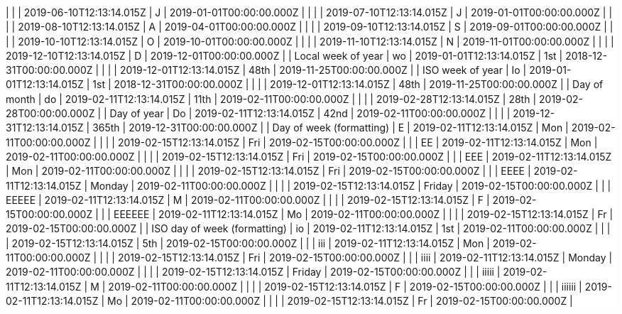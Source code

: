 |                                 |              | 2019-06-10T12:13:14.015Z | J                                                 | 2019-01-01T00:00:00.000Z |
|                                 |              | 2019-07-10T12:13:14.015Z | J                                                 | 2019-01-01T00:00:00.000Z |
|                                 |              | 2019-08-10T12:13:14.015Z | A                                                 | 2019-04-01T00:00:00.000Z |
|                                 |              | 2019-09-10T12:13:14.015Z | S                                                 | 2019-09-01T00:00:00.000Z |
|                                 |              | 2019-10-10T12:13:14.015Z | O                                                 | 2019-10-01T00:00:00.000Z |
|                                 |              | 2019-11-10T12:13:14.015Z | N                                                 | 2019-11-01T00:00:00.000Z |
|                                 |              | 2019-12-10T12:13:14.015Z | D                                                 | 2019-12-01T00:00:00.000Z |
| Local week of year              | wo           | 2019-01-01T12:13:14.015Z | 1st                                               | 2018-12-31T00:00:00.000Z |
|                                 |              | 2019-12-01T12:13:14.015Z | 48th                                              | 2019-11-25T00:00:00.000Z |
| ISO week of year                | Io           | 2019-01-01T12:13:14.015Z | 1st                                               | 2018-12-31T00:00:00.000Z |
|                                 |              | 2019-12-01T12:13:14.015Z | 48th                                              | 2019-11-25T00:00:00.000Z |
| Day of month                    | do           | 2019-02-11T12:13:14.015Z | 11th                                              | 2019-02-11T00:00:00.000Z |
|                                 |              | 2019-02-28T12:13:14.015Z | 28th                                              | 2019-02-28T00:00:00.000Z |
| Day of year                     | Do           | 2019-02-11T12:13:14.015Z | 42nd                                              | 2019-02-11T00:00:00.000Z |
|                                 |              | 2019-12-31T12:13:14.015Z | 365th                                             | 2019-12-31T00:00:00.000Z |
| Day of week (formatting)        | E            | 2019-02-11T12:13:14.015Z | Mon                                               | 2019-02-11T00:00:00.000Z |
|                                 |              | 2019-02-15T12:13:14.015Z | Fri                                               | 2019-02-15T00:00:00.000Z |
|                                 | EE           | 2019-02-11T12:13:14.015Z | Mon                                               | 2019-02-11T00:00:00.000Z |
|                                 |              | 2019-02-15T12:13:14.015Z | Fri                                               | 2019-02-15T00:00:00.000Z |
|                                 | EEE          | 2019-02-11T12:13:14.015Z | Mon                                               | 2019-02-11T00:00:00.000Z |
|                                 |              | 2019-02-15T12:13:14.015Z | Fri                                               | 2019-02-15T00:00:00.000Z |
|                                 | EEEE         | 2019-02-11T12:13:14.015Z | Monday                                            | 2019-02-11T00:00:00.000Z |
|                                 |              | 2019-02-15T12:13:14.015Z | Friday                                            | 2019-02-15T00:00:00.000Z |
|                                 | EEEEE        | 2019-02-11T12:13:14.015Z | M                                                 | 2019-02-11T00:00:00.000Z |
|                                 |              | 2019-02-15T12:13:14.015Z | F                                                 | 2019-02-15T00:00:00.000Z |
|                                 | EEEEEE       | 2019-02-11T12:13:14.015Z | Mo                                                | 2019-02-11T00:00:00.000Z |
|                                 |              | 2019-02-15T12:13:14.015Z | Fr                                                | 2019-02-15T00:00:00.000Z |
| ISO day of week (formatting)    | io           | 2019-02-11T12:13:14.015Z | 1st                                               | 2019-02-11T00:00:00.000Z |
|                                 |              | 2019-02-15T12:13:14.015Z | 5th                                               | 2019-02-15T00:00:00.000Z |
|                                 | iii          | 2019-02-11T12:13:14.015Z | Mon                                               | 2019-02-11T00:00:00.000Z |
|                                 |              | 2019-02-15T12:13:14.015Z | Fri                                               | 2019-02-15T00:00:00.000Z |
|                                 | iiii         | 2019-02-11T12:13:14.015Z | Monday                                            | 2019-02-11T00:00:00.000Z |
|                                 |              | 2019-02-15T12:13:14.015Z | Friday                                            | 2019-02-15T00:00:00.000Z |
|                                 | iiiii        | 2019-02-11T12:13:14.015Z | M                                                 | 2019-02-11T00:00:00.000Z |
|                                 |              | 2019-02-15T12:13:14.015Z | F                                                 | 2019-02-15T00:00:00.000Z |
|                                 | iiiiii       | 2019-02-11T12:13:14.015Z | Mo                                                | 2019-02-11T00:00:00.000Z |
|                                 |              | 2019-02-15T12:13:14.015Z | Fr                                                | 2019-02-15T00:00:00.000Z |